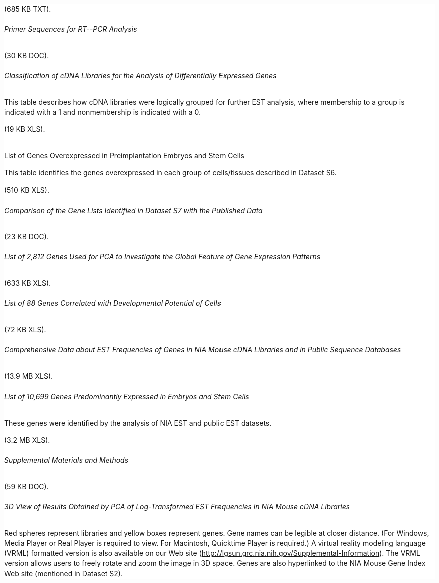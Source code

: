 (685 KB TXT).

###### Primer Sequences for RT--PCR Analysis

(30 KB DOC).

###### Classification of cDNA Libraries for the Analysis of Differentially Expressed Genes

This table describes how cDNA libraries were logically grouped for
further EST analysis, where membership to a group is indicated with a 1
and nonmembership is indicated with a 0.

(19 KB XLS).

###### 

List of Genes Overexpressed in Preimplantation Embryos and Stem Cells

This table identifies the genes overexpressed in each group of
cells/tissues described in Dataset S6.

(510 KB XLS).

###### Comparison of the Gene Lists Identified in Dataset S7 with the Published Data

(23 KB DOC).

###### List of 2,812 Genes Used for PCA to Investigate the Global Feature of Gene Expression Patterns

(633 KB XLS).

###### List of 88 Genes Correlated with Developmental Potential of Cells

(72 KB XLS).

###### Comprehensive Data about EST Frequencies of Genes in NIA Mouse cDNA Libraries and in Public Sequence Databases

(13.9 MB XLS).

###### List of 10,699 Genes Predominantly Expressed in Embryos and Stem Cells

These genes were identified by the analysis of NIA EST and public EST
datasets.

(3.2 MB XLS).

###### Supplemental Materials and Methods

(59 KB DOC).

###### 3D View of Results Obtained by PCA of Log-Transformed EST Frequencies in NIA Mouse cDNA Libraries

Red spheres represent libraries and yellow boxes represent genes. Gene
names can be legible at closer distance. (For Windows, Media Player or
Real Player is required to view. For Macintosh, Quicktime Player is
required.) A virtual reality modeling language (VRML) formatted version
is also available on our Web site
(<http://lgsun.grc.nia.nih.gov/Supplemental-Information>). The VRML
version allows users to freely rotate and zoom the image in 3D space.
Genes are also hyperlinked to the NIA Mouse Gene Index Web site
(mentioned in Dataset S2).
